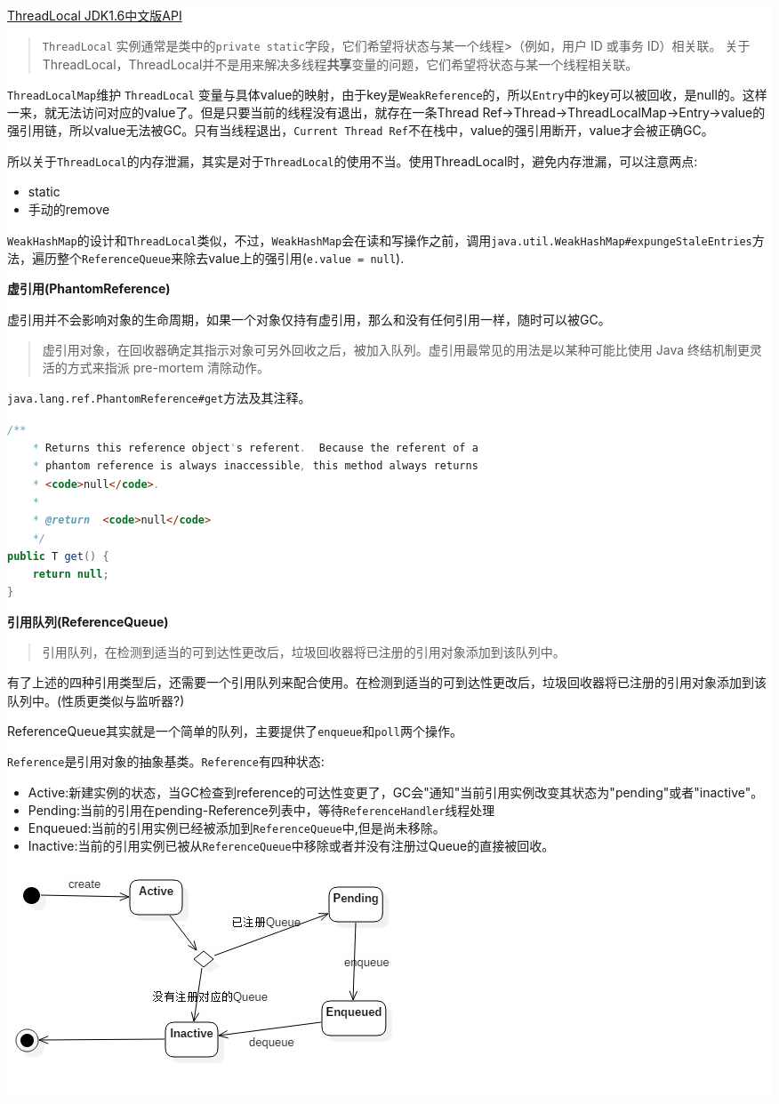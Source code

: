 

[ThreadLocal JDK1.6中文版API](http://tool.oschina.net/apidocs/apidoc?api=jdk-zh)

>`ThreadLocal` 实例通常是类中的`private static`字段，它们希望将状态与某一个线程>（例如，用户 ID 或事务 ID）相关联。
关于ThreadLocal，ThreadLocal并不是用来解决多线程**共享**变量的问题，它们希望将状态与某一个线程相关联。

`ThreadLocalMap`维护 `ThreadLocal` 变量与具体value的映射，由于key是`WeakReference`的，所以`Entry`中的key可以被回收，是null的。这样一来，就无法访问对应的value了。但是只要当前的线程没有退出，就存在一条Thread Ref->Thread->ThreadLocalMap->Entry->value的强引用链，所以value无法被GC。只有当线程退出，`Current Thread Ref`不在栈中，value的强引用断开，value才会被正确GC。

所以关于`ThreadLocal`的内存泄漏，其实是对于`ThreadLocal`的使用不当。使用ThreadLocal时，避免内存泄漏，可以注意两点:
+ static
+ 手动的remove

`WeakHashMap`的设计和`ThreadLocal`类似，不过，`WeakHashMap`会在读和写操作之前，调用`java.util.WeakHashMap#expungeStaleEntries`方法，遍历整个`ReferenceQueue`来除去value上的强引用(`e.value = null`).


**虚引用(PhantomReference)**

虚引用并不会影响对象的生命周期，如果一个对象仅持有虚引用，那么和没有任何引用一样，随时可以被GC。

>虚引用对象，在回收器确定其指示对象可另外回收之后，被加入队列。虚引用最常见的用法是以某种可能比使用 Java 终结机制更灵活的方式来指派 pre-mortem 清除动作。

`java.lang.ref.PhantomReference#get`方法及其注释。
```java
/**
    * Returns this reference object's referent.  Because the referent of a
    * phantom reference is always inaccessible, this method always returns
    * <code>null</code>.
    *
    * @return  <code>null</code>
    */
public T get() {
    return null;
}
```

**引用队列(ReferenceQueue)**

>引用队列，在检测到适当的可到达性更改后，垃圾回收器将已注册的引用对象添加到该队列中。

有了上述的四种引用类型后，还需要一个引用队列来配合使用。在检测到适当的可到达性更改后，垃圾回收器将已注册的引用对象添加到该队列中。(性质更类似与监听器?)

ReferenceQueue其实就是一个简单的队列，主要提供了`enqueue`和`poll`两个操作。

`Reference`是引用对象的抽象基类。`Reference`有四种状态:
+ Active:新建实例的状态，当GC检查到reference的可达性变更了，GC会"通知"当前引用实例改变其状态为"pending"或者"inactive"。
+ Pending:当前的引用在pending-Reference列表中，等待`ReferenceHandler`线程处理
+ Enqueued:当前的引用实例已经被添加到`ReferenceQueue`中,但是尚未移除。
+ Inactive:当前的引用实例已被从`ReferenceQueue`中移除或者并没有注册过Queue的直接被回收。

![Reference的四种状态的转变](https://raw.githubusercontent.com/RussXia/RussXia.github.io/master/_pic/reference-state.jpg)
